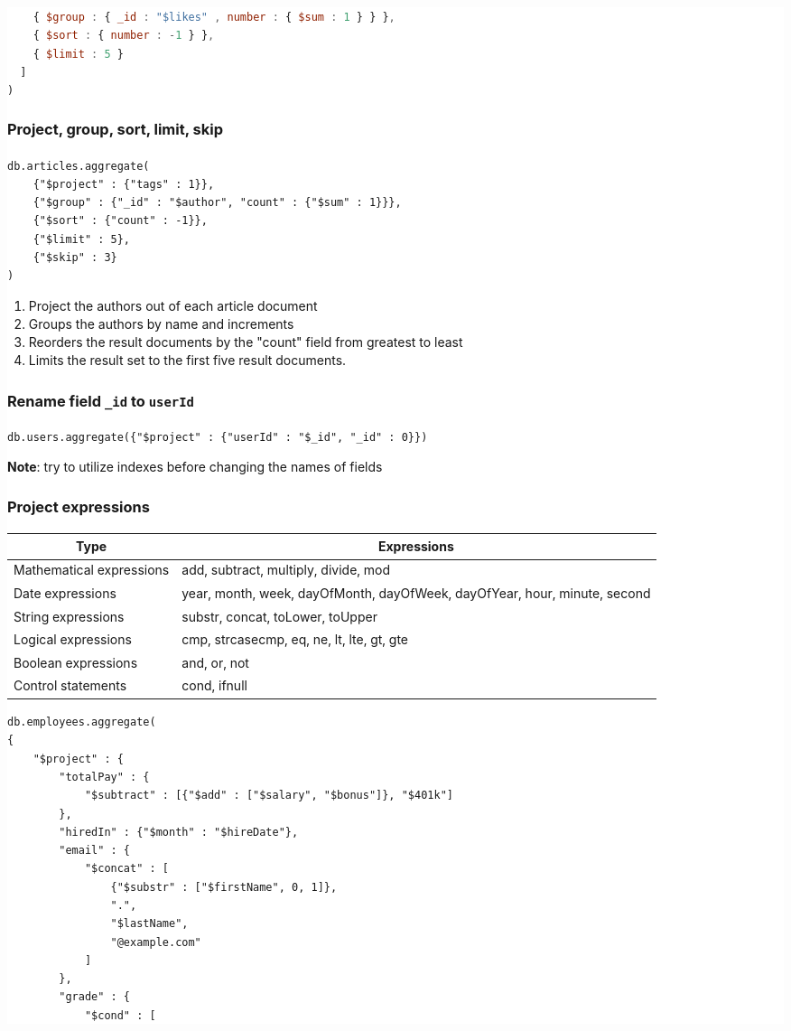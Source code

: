 ```js
    { $group : { _id : "$likes" , number : { $sum : 1 } } },
    { $sort : { number : -1 } },
    { $limit : 5 }
  ]
)
```


### Project, group, sort, limit, skip

```
db.articles.aggregate(
	{"$project" : {"tags" : 1}},
	{"$group" : {"_id" : "$author", "count" : {"$sum" : 1}}},
	{"$sort" : {"count" : -1}},
	{"$limit" : 5},
	{"$skip" : 3}
)
```

1. Project the authors out of each article document
2. Groups the authors by name and increments
3. Reorders the result documents by the "count" field from greatest to least
4. Limits the result set to the first five result documents.

### Rename field `_id` to `userId`

```
db.users.aggregate({"$project" : {"userId" : "$_id", "_id" : 0}})
```

**Note**: try to utilize indexes before changing the names of fields

### Project expressions

| Type | Expressions |
| -- | -- |
| Mathematical expressions | add, subtract, multiply, divide, mod |
| Date expressions | year, month, week, dayOfMonth, dayOfWeek, dayOfYear, hour, minute, second |
| String expressions | substr, concat, toLower, toUpper |
| Logical expressions | cmp, strcasecmp, eq, ne, lt, lte, gt, gte |
| Boolean expressions | and, or, not |
| Control statements | cond, ifnull |

```
db.employees.aggregate(
{
	"$project" : {
		"totalPay" : {
			"$subtract" : [{"$add" : ["$salary", "$bonus"]}, "$401k"]
		},
		"hiredIn" : {"$month" : "$hireDate"},
		"email" : {
			"$concat" : [
				{"$substr" : ["$firstName", 0, 1]},
				".",
				"$lastName",
				"@example.com"
			]
		},
		"grade" : {
			"$cond" : [
```